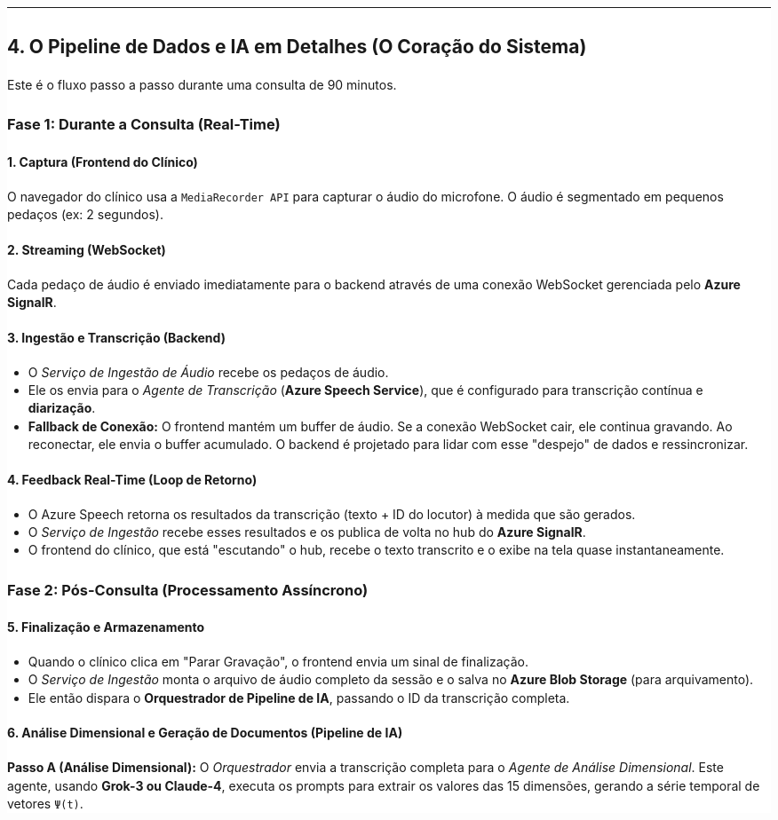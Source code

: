 ```mermaid
```

---

## 4. O Pipeline de Dados e IA em Detalhes (O Coração do Sistema)

Este é o fluxo passo a passo durante uma consulta de 90 minutos.

### Fase 1: Durante a Consulta (Real-Time)

#### 1. Captura (Frontend do Clínico)

O navegador do clínico usa a `MediaRecorder API` para capturar o áudio do microfone. O áudio é segmentado em pequenos pedaços (ex: 2 segundos).

#### 2. Streaming (WebSocket)

Cada pedaço de áudio é enviado imediatamente para o backend através de uma conexão WebSocket gerenciada pelo **Azure SignalR**.

#### 3. Ingestão e Transcrição (Backend)

- O *Serviço de Ingestão de Áudio* recebe os pedaços de áudio.
- Ele os envia para o *Agente de Transcrição* (**Azure Speech Service**), que é configurado para transcrição contínua e **diarização**.
- **Fallback de Conexão:** O frontend mantém um buffer de áudio. Se a conexão WebSocket cair, ele continua gravando. Ao reconectar, ele envia o buffer acumulado. O backend é projetado para lidar com esse "despejo" de dados e ressincronizar.

#### 4. Feedback Real-Time (Loop de Retorno)

- O Azure Speech retorna os resultados da transcrição (texto + ID do locutor) à medida que são gerados.
- O *Serviço de Ingestão* recebe esses resultados e os publica de volta no hub do **Azure SignalR**.
- O frontend do clínico, que está "escutando" o hub, recebe o texto transcrito e o exibe na tela quase instantaneamente.

### Fase 2: Pós-Consulta (Processamento Assíncrono)

#### 5. Finalização e Armazenamento

- Quando o clínico clica em "Parar Gravação", o frontend envia um sinal de finalização.
- O *Serviço de Ingestão* monta o arquivo de áudio completo da sessão e o salva no **Azure Blob Storage** (para arquivamento).
- Ele então dispara o **Orquestrador de Pipeline de IA**, passando o ID da transcrição completa.

#### 6. Análise Dimensional e Geração de Documentos (Pipeline de IA)

**Passo A (Análise Dimensional):** O *Orquestrador* envia a transcrição completa para o *Agente de Análise Dimensional*. Este agente, usando **Grok-3 ou Claude-4**, executa os prompts para extrair os valores das 15 dimensões, gerando a série temporal de vetores `Ψ(t)`.
